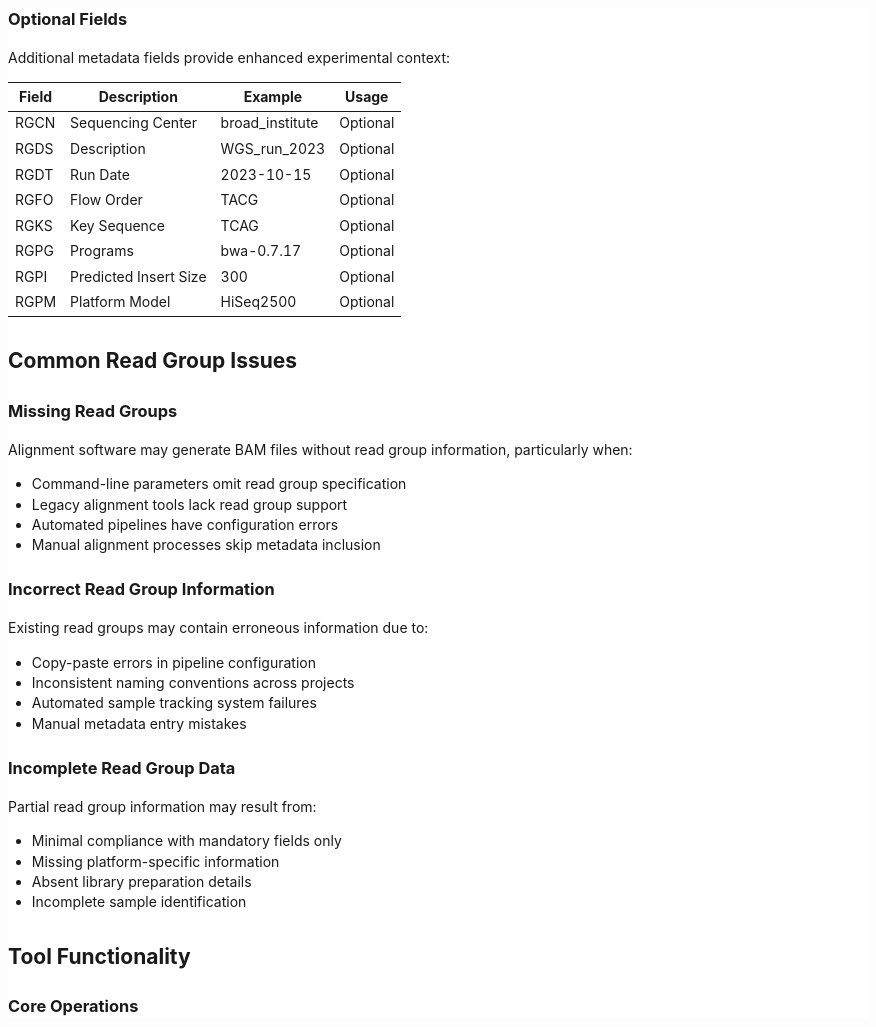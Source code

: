 ### Optional Fields

Additional metadata fields provide enhanced experimental context:

| Field | Description           | Example         | Usage    |
| ----- | --------------------- | --------------- | -------- |
| RGCN  | Sequencing Center     | broad_institute | Optional |
| RGDS  | Description           | WGS_run_2023    | Optional |
| RGDT  | Run Date              | 2023-10-15      | Optional |
| RGFO  | Flow Order            | TACG            | Optional |
| RGKS  | Key Sequence          | TCAG            | Optional |
| RGPG  | Programs              | bwa-0.7.17      | Optional |
| RGPI  | Predicted Insert Size | 300             | Optional |
| RGPM  | Platform Model        | HiSeq2500       | Optional |

## Common Read Group Issues

### Missing Read Groups

Alignment software may generate BAM files without read group information, particularly when:  
- Command-line parameters omit read group specification  
- Legacy alignment tools lack read group support  
- Automated pipelines have configuration errors  
- Manual alignment processes skip metadata inclusion  

### Incorrect Read Group Information

Existing read groups may contain erroneous information due to:  
- Copy-paste errors in pipeline configuration  
- Inconsistent naming conventions across projects  
- Automated sample tracking system failures  
- Manual metadata entry mistakes  

### Incomplete Read Group Data

Partial read group information may result from:  
- Minimal compliance with mandatory fields only  
- Missing platform-specific information  
- Absent library preparation details  
- Incomplete sample identification  

## Tool Functionality

### Core Operations
